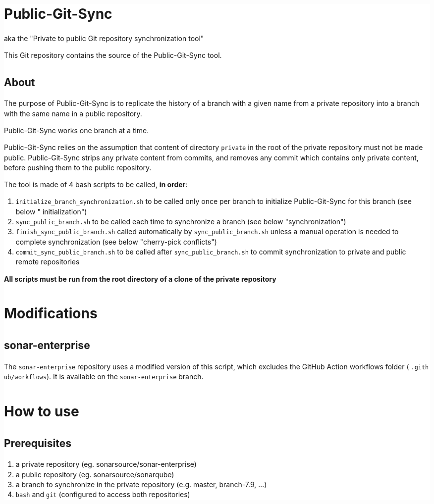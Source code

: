 # Public-Git-Sync

aka the "Private to public Git repository synchronization tool"

This Git repository contains the source of the Public-Git-Sync tool.

## About

The purpose of Public-Git-Sync is to replicate the history of a branch with a given name from a private repository into a branch with the
same name in a public repository.

Public-Git-Sync works one branch at a time.

Public-Git-Sync relies on the assumption that content of directory `private` in the root of the private repository must not be made public.
Public-Git-Sync strips any private content from commits, and removes any commit which contains only private content, before pushing them to
the public repository.

The tool is made of 4 bash scripts to be called, **in order**:

1. `initialize_branch_synchronization.sh` to be called only once per branch to initialize Public-Git-Sync for this branch (see below "
   initialization")
2. `sync_public_branch.sh` to be called each time to synchronize a branch (see below "synchronization")
3. `finish_sync_public_branch.sh` called automatically by `sync_public_branch.sh` unless a manual operation is needed to complete
   synchronization (see below "cherry-pick conflicts")
4. `commit_sync_public_branch.sh` to be called after `sync_public_branch.sh` to commit synchronization to private and public remote
   repositories

**All scripts must be run from the root directory of a clone of the private repository**

# Modifications

## sonar-enterprise

The `sonar-enterprise` repository uses a modified version of this script, which excludes the GitHub Action workflows folder (
`.github/workflows`).
It is available on the `sonar-enterprise` branch.

# How to use

## Prerequisites

1. a private repository (eg. sonarsource/sonar-enterprise)
2. a public repository (eg. sonarsource/sonarqube)
3. a branch to synchronize in the private repository (e.g. master, branch-7.9, ...)
4. `bash` and `git` (configured to access both repositories)
